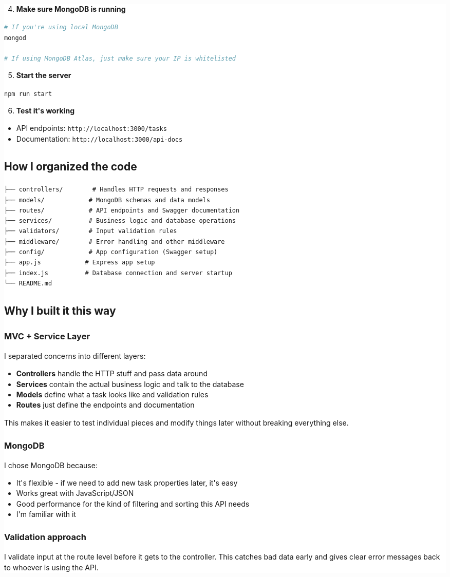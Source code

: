 4. **Make sure MongoDB is running**
```bash
# If you're using local MongoDB
mongod

# If using MongoDB Atlas, just make sure your IP is whitelisted
```

5. **Start the server**
```bash
npm run start
```

6. **Test it's working**
- API endpoints: `http://localhost:3000/tasks`
- Documentation: `http://localhost:3000/api-docs`

## How I organized the code

```
├── controllers/        # Handles HTTP requests and responses
├── models/            # MongoDB schemas and data models
├── routes/            # API endpoints and Swagger documentation
├── services/          # Business logic and database operations
├── validators/        # Input validation rules
├── middleware/        # Error handling and other middleware
├── config/            # App configuration (Swagger setup)
├── app.js            # Express app setup
├── index.js          # Database connection and server startup
└── README.md
```

## Why I built it this way

### MVC + Service Layer
I separated concerns into different layers:
- **Controllers** handle the HTTP stuff and pass data around
- **Services** contain the actual business logic and talk to the database
- **Models** define what a task looks like and validation rules
- **Routes** just define the endpoints and documentation

This makes it easier to test individual pieces and modify things later without breaking everything else.

### MongoDB
I chose MongoDB because:
- It's flexible - if we need to add new task properties later, it's easy
- Works great with JavaScript/JSON
- Good performance for the kind of filtering and sorting this API needs
- I'm familiar with it

### Validation approach
I validate input at the route level before it gets to the controller. This catches bad data early and gives clear error messages back to whoever is using the API.
